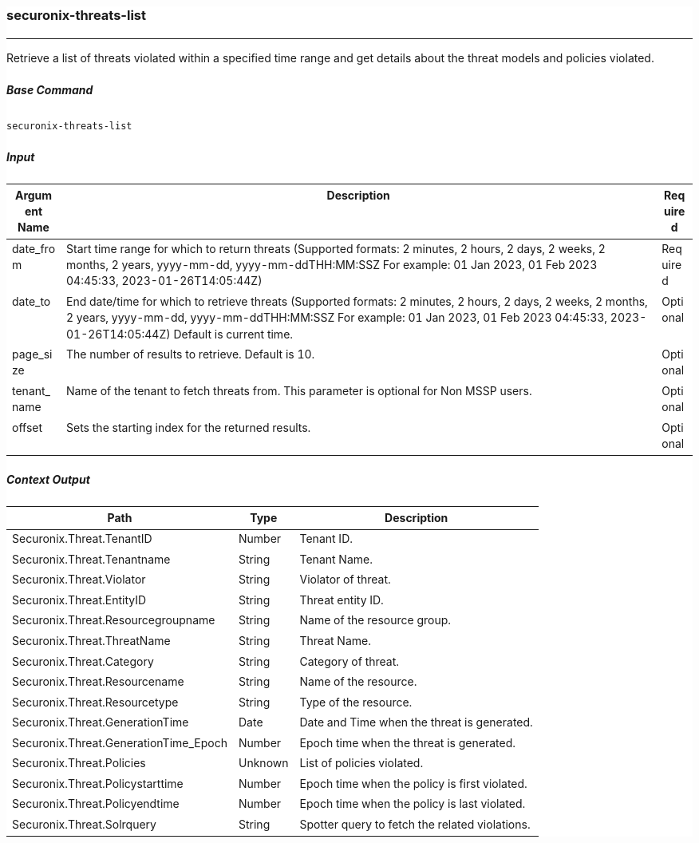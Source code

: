 
### securonix-threats-list

***
Retrieve a list of threats violated within a specified time range and get details about
the threat models and policies violated.

##### Base Command

`securonix-threats-list`

##### Input

| **Argument Name** | **Description** | **Required** |
| --- | --- | --- |
| date_from | Start time range for which to return threats (Supported formats: 2 minutes, 2 hours, 2 days, 2 weeks, 2 months, 2 years, yyyy-mm-dd, yyyy-mm-ddTHH:MM:SSZ For example: 01 Jan 2023, 01 Feb 2023 04:45:33, 2023-01-26T14:05:44Z) | Required | 
| date_to | End date/time for which to retrieve threats (Supported formats: 2 minutes, 2 hours, 2 days, 2 weeks, 2 months, 2 years, yyyy-mm-dd, yyyy-mm-ddTHH:MM:SSZ For example: 01 Jan 2023, 01 Feb 2023 04:45:33, 2023-01-26T14:05:44Z) Default is current time. | Optional | 
| page_size | The number of results to retrieve. Default is 10. | Optional | 
| tenant_name | Name of the tenant to fetch threats from. This parameter is optional for Non MSSP users. | Optional | 
| offset | Sets the starting index for the returned results. | Optional | 


##### Context Output

| **Path** | **Type** | **Description** |
| --- | --- | --- |
| Securonix.Threat.TenantID | Number | Tenant ID. | 
| Securonix.Threat.Tenantname | String | Tenant Name. | 
| Securonix.Threat.Violator | String | Violator of threat. | 
| Securonix.Threat.EntityID | String | Threat entity ID. | 
| Securonix.Threat.Resourcegroupname | String | Name of the resource group. | 
| Securonix.Threat.ThreatName | String | Threat Name. | 
| Securonix.Threat.Category | String | Category of threat. | 
| Securonix.Threat.Resourcename | String | Name of the resource. | 
| Securonix.Threat.Resourcetype | String | Type of the resource. | 
| Securonix.Threat.GenerationTime | Date | Date and Time when the threat is generated. | 
| Securonix.Threat.GenerationTime_Epoch | Number | Epoch time when the threat is generated. | 
| Securonix.Threat.Policies | Unknown | List of policies violated. | 
| Securonix.Threat.Policystarttime | Number | Epoch time when the policy is first violated. | 
| Securonix.Threat.Policyendtime | Number | Epoch time when the policy is last violated. | 
| Securonix.Threat.Solrquery | String | Spotter query to fetch the related violations. | 
